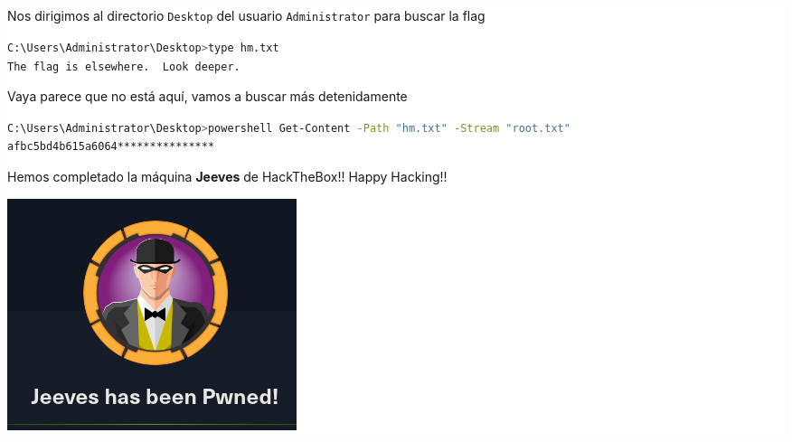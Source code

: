 Nos dirigimos al directorio `Desktop` del usuario `Administrator` para buscar la flag

```bash
C:\Users\Administrator\Desktop>type hm.txt
The flag is elsewhere.  Look deeper.
```

Vaya parece que no está aquí, vamos a buscar más detenidamente

```bash
C:\Users\Administrator\Desktop>powershell Get-Content -Path "hm.txt" -Stream "root.txt"
afbc5bd4b615a6064***************
```

Hemos completado la máquina **Jeeves** de HackTheBox!! Happy Hacking!!

<img src="/assets/HTB/Jeeves/pwned.png">